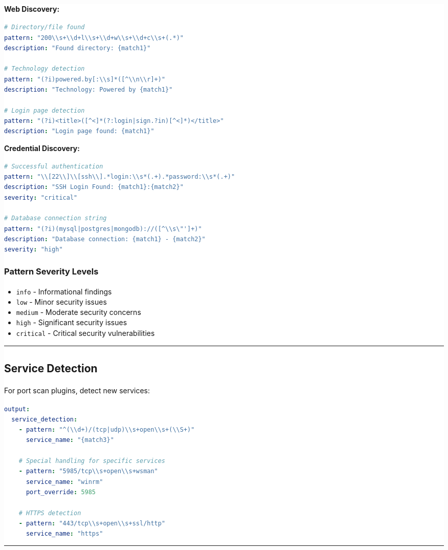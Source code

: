 **Web Discovery:**
```yaml
# Directory/file found
pattern: "200\\s+\\d+l\\s+\\d+w\\s+\\d+c\\s+(.*)"
description: "Found directory: {match1}"

# Technology detection
pattern: "(?i)powered.by[:\\s]*([^\\n\\r]+)"
description: "Technology: Powered by {match1}"

# Login page detection
pattern: "(?i)<title>([^<]*(?:login|sign.?in)[^<]*)</title>"
description: "Login page found: {match1}"
```

**Credential Discovery:**
```yaml
# Successful authentication
pattern: "\\[22\\]\\[ssh\\].*login:\\s*(.+).*password:\\s*(.+)"
description: "SSH Login Found: {match1}:{match2}"
severity: "critical"

# Database connection string
pattern: "(?i)(mysql|postgres|mongodb)://([^\\s\"']+)"
description: "Database connection: {match1} - {match2}"
severity: "high"
```

### Pattern Severity Levels
- `info` - Informational findings
- `low` - Minor security issues
- `medium` - Moderate security concerns
- `high` - Significant security issues
- `critical` - Critical security vulnerabilities

---

## Service Detection

For port scan plugins, detect new services:

```yaml
output:
  service_detection:
    - pattern: "^(\\d+)/(tcp|udp)\\s+open\\s+(\\S+)"
      service_name: "{match3}"
    
    # Special handling for specific services
    - pattern: "5985/tcp\\s+open\\s+wsman"
      service_name: "winrm"
      port_override: 5985
    
    # HTTPS detection
    - pattern: "443/tcp\\s+open\\s+ssl/http"
      service_name: "https"
```

---